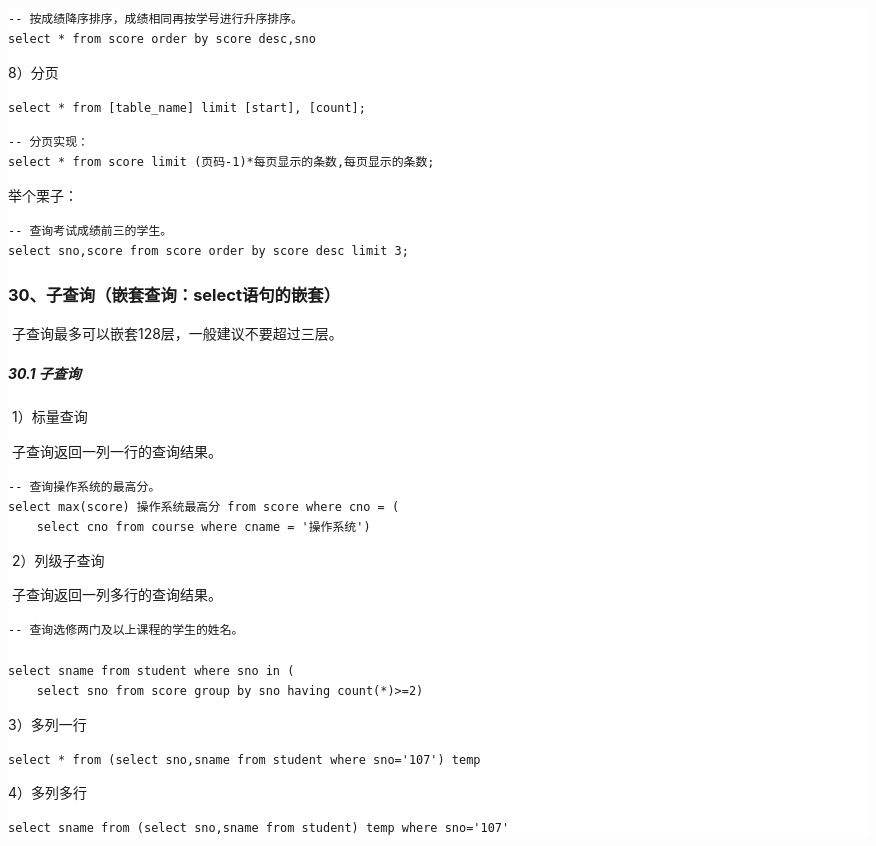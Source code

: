 ```mysql
-- 按成绩降序排序，成绩相同再按学号进行升序排序。
select * from score order by score desc,sno
```

8）分页

```mysql
select * from [table_name] limit [start], [count];
```

```mysql
-- 分页实现：
select * from score limit (页码-1)*每页显示的条数,每页显示的条数;
```

举个栗子：

```mysql
-- 查询考试成绩前三的学生。
select sno,score from score order by score desc limit 3;
```

### 30、子查询（嵌套查询：select语句的嵌套）

​	子查询最多可以嵌套128层，一般建议不要超过三层。

##### 30.1 子查询

​	1）标量查询

​	子查询返回一列一行的查询结果。

```mysql
-- 查询操作系统的最高分。
select max(score) 操作系统最高分 from score where cno = (
    select cno from course where cname = '操作系统')
```

​	2）列级子查询

​	子查询返回一列多行的查询结果。

```mysql
-- 查询选修两门及以上课程的学生的姓名。

select sname from student where sno in (
    select sno from score group by sno having count(*)>=2)
```

3）多列一行

```mysql
select * from (select sno,sname from student where sno='107') temp
```

4）多列多行

```mysql
select sname from (select sno,sname from student) temp where sno='107'
```
